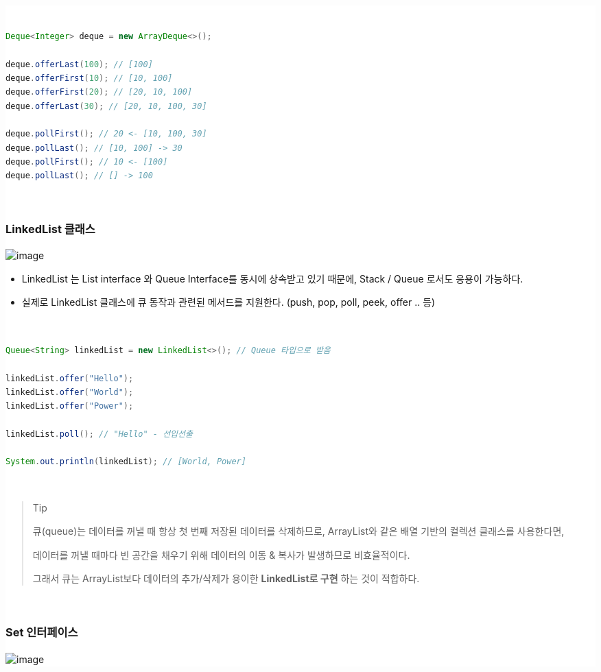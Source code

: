 </br>

```java
Deque<Integer> deque = new ArrayDeque<>();

deque.offerLast(100); // [100]
deque.offerFirst(10); // [10, 100]
deque.offerFirst(20); // [20, 10, 100]
deque.offerLast(30); // [20, 10, 100, 30]

deque.pollFirst(); // 20 <- [10, 100, 30]
deque.pollLast(); // [10, 100] -> 30
deque.pollFirst(); // 10 <- [100]
deque.pollLast(); // [] -> 100
```

</br>

### LinkedList 클래스

![image](https://github.com/lielocks/WIL/assets/107406265/0b20914f-0c23-477a-a60c-32f00305b140)

+ LinkedList 는 List interface 와 Queue Interface를 동시에 상속받고 있기 때문에, Stack / Queue 로서도 응용이 가능하다.

+ 실제로 LinkedList 클래스에 큐 동작과 관련된 메서드를 지원한다. (push, pop, poll, peek, offer .. 등)

</br>

```java
Queue<String> linkedList = new LinkedList<>(); // Queue 타입으로 받음

linkedList.offer("Hello");
linkedList.offer("World");
linkedList.offer("Power");

linkedList.poll(); // "Hello" - 선입선출

System.out.println(linkedList); // [World, Power]
```

</br>

>
> Tip
>
> 큐(queue)는 데이터를 꺼낼 때 항상 첫 번째 저장된 데이터를 삭제하므로, ArrayList와 같은 배열 기반의 컬렉션 클래스를 사용한다면,
>
> 데이터를 꺼낼 때마다 빈 공간을 채우기 위해 데이터의 이동 & 복사가 발생하므로 비효율적이다.
>
> 그래서 큐는 ArrayList보다 데이터의 추가/삭제가 용이한 **LinkedList로 구현** 하는 것이 적합하다.

</br>

### Set 인터페이스

![image](https://github.com/lielocks/WIL/assets/107406265/8168dcd0-b8fe-446a-a48e-103ef669e375)
